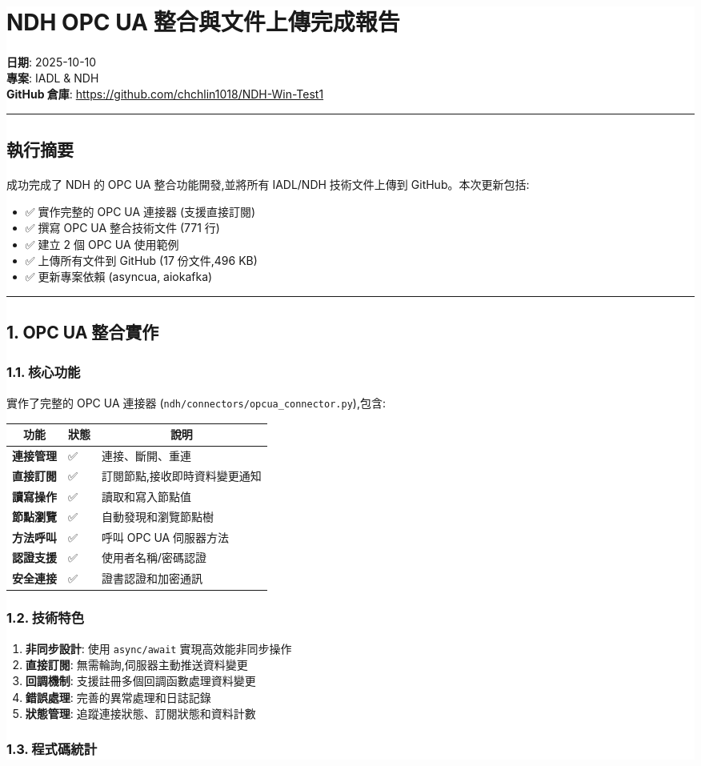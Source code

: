 # NDH OPC UA 整合與文件上傳完成報告

**日期**: 2025-10-10  
**專案**: IADL & NDH  
**GitHub 倉庫**: https://github.com/chchlin1018/NDH-Win-Test1

---

## 執行摘要

成功完成了 NDH 的 OPC UA 整合功能開發,並將所有 IADL/NDH 技術文件上傳到 GitHub。本次更新包括:

- ✅ 實作完整的 OPC UA 連接器 (支援直接訂閱)
- ✅ 撰寫 OPC UA 整合技術文件 (771 行)
- ✅ 建立 2 個 OPC UA 使用範例
- ✅ 上傳所有文件到 GitHub (17 份文件,496 KB)
- ✅ 更新專案依賴 (asyncua, aiokafka)

---

## 1. OPC UA 整合實作

### 1.1. 核心功能

實作了完整的 OPC UA 連接器 (`ndh/connectors/opcua_connector.py`),包含:

| 功能 | 狀態 | 說明 |
|------|------|------|
| **連接管理** | ✅ | 連接、斷開、重連 |
| **直接訂閱** | ✅ | 訂閱節點,接收即時資料變更通知 |
| **讀寫操作** | ✅ | 讀取和寫入節點值 |
| **節點瀏覽** | ✅ | 自動發現和瀏覽節點樹 |
| **方法呼叫** | ✅ | 呼叫 OPC UA 伺服器方法 |
| **認證支援** | ✅ | 使用者名稱/密碼認證 |
| **安全連接** | ✅ | 證書認證和加密通訊 |

### 1.2. 技術特色

1. **非同步設計**: 使用 `async/await` 實現高效能非同步操作
2. **直接訂閱**: 無需輪詢,伺服器主動推送資料變更
3. **回調機制**: 支援註冊多個回調函數處理資料變更
4. **錯誤處理**: 完善的異常處理和日誌記錄
5. **狀態管理**: 追蹤連接狀態、訂閱狀態和資料計數

### 1.3. 程式碼統計
